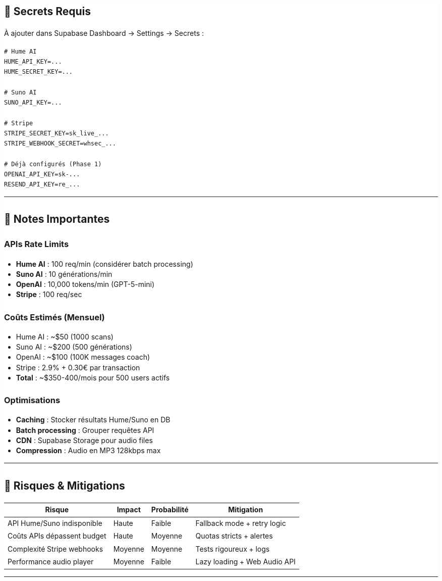 
## 🔑 Secrets Requis

À ajouter dans Supabase Dashboard → Settings → Secrets :

```env
# Hume AI
HUME_API_KEY=...
HUME_SECRET_KEY=...

# Suno AI
SUNO_API_KEY=...

# Stripe
STRIPE_SECRET_KEY=sk_live_...
STRIPE_WEBHOOK_SECRET=whsec_...

# Déjà configurés (Phase 1)
OPENAI_API_KEY=sk-...
RESEND_API_KEY=re_...
```

---

## 📝 Notes Importantes

### APIs Rate Limits
- **Hume AI** : 100 req/min (considérer batch processing)
- **Suno AI** : 10 générations/min
- **OpenAI** : 10,000 tokens/min (GPT-5-mini)
- **Stripe** : 100 req/sec

### Coûts Estimés (Mensuel)
- Hume AI : ~$50 (1000 scans)
- Suno AI : ~$200 (500 générations)
- OpenAI : ~$100 (100K messages coach)
- Stripe : 2.9% + 0.30€ par transaction
- **Total** : ~$350-400/mois pour 500 users actifs

### Optimisations
- **Caching** : Stocker résultats Hume/Suno en DB
- **Batch processing** : Grouper requêtes API
- **CDN** : Supabase Storage pour audio files
- **Compression** : Audio en MP3 128kbps max

---

## 🚨 Risques & Mitigations

| Risque | Impact | Probabilité | Mitigation |
|--------|--------|-------------|------------|
| API Hume/Suno indisponible | Haute | Faible | Fallback mode + retry logic |
| Coûts APIs dépassent budget | Haute | Moyenne | Quotas stricts + alertes |
| Complexité Stripe webhooks | Moyenne | Moyenne | Tests rigoureux + logs |
| Performance audio player | Moyenne | Faible | Lazy loading + Web Audio API |

---
